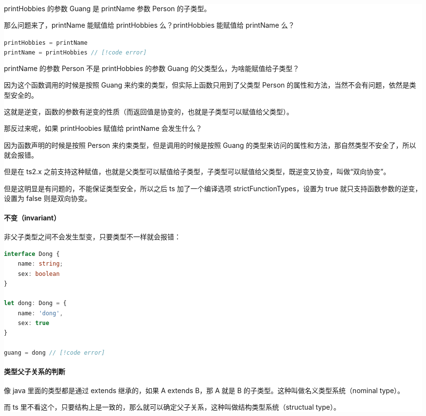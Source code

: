 printHobbies 的参数 Guang 是 printName 参数 Person 的子类型。

那么问题来了，printName 能赋值给 printHobbies 么？printHobbies 能赋值给 printName 么？

```ts
printHobbies = printName
printName = printHobbies // [!code error]
```

printName 的参数 Person 不是 printHobbies 的参数 Guang 的父类型么，为啥能赋值给子类型？

因为这个函数调用的时候是按照 Guang 来约束的类型，但实际上函数只用到了父类型 Person 的属性和方法，当然不会有问题，依然是类型安全的。

这就是逆变，函数的参数有逆变的性质（而返回值是协变的，也就是子类型可以赋值给父类型）。

那反过来呢，如果 printHoobies 赋值给 printName 会发生什么？

因为函数声明的时候是按照 Person 来约束类型，但是调用的时候是按照 Guang 的类型来访问的属性和方法，那自然类型不安全了，所以就会报错。

但是在 ts2.x 之前支持这种赋值，也就是父类型可以赋值给子类型，子类型可以赋值给父类型，既逆变又协变，叫做“双向协变”。

但是这明显是有问题的，不能保证类型安全，所以之后 ts 加了一个编译选项 strictFunctionTypes，设置为 true 就只支持函数参数的逆变，设置为 false 则是双向协变。

#### 不变（invariant）

非父子类型之间不会发生型变，只要类型不一样就会报错：

```ts
interface Dong {
    name: string;
    sex: boolean
}

let dong: Dong = {
    name: 'dong',
    sex: true
}

guang = dong // [!code error]
```

#### 类型父子关系的判断

像 java 里面的类型都是通过 extends 继承的，如果 A extends B，那 A 就是 B 的子类型。这种叫做名义类型系统（nominal type）。

而 ts 里不看这个，只要结构上是一致的，那么就可以确定父子关系，这种叫做结构类型系统（structual type）。


  [key: string]: any;